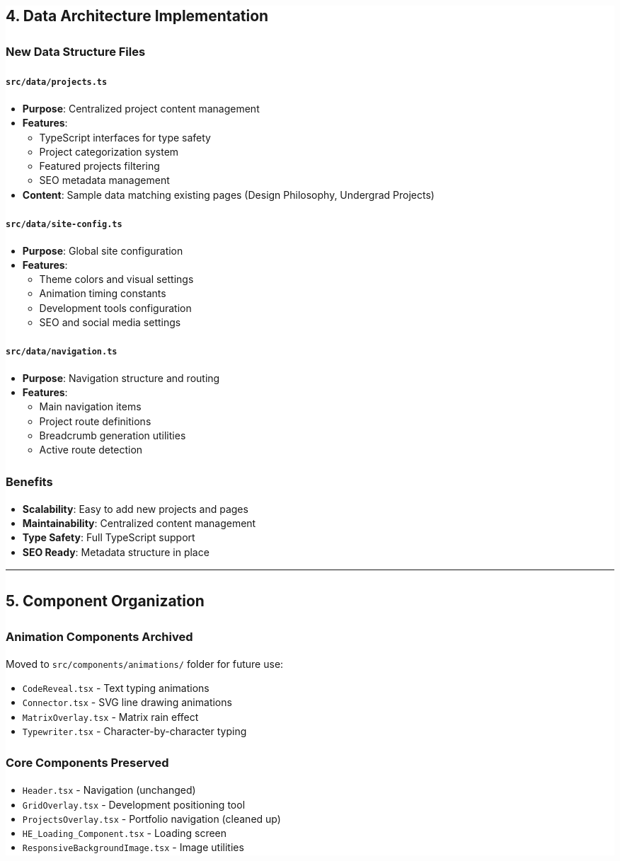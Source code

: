 ## 4. Data Architecture Implementation

### New Data Structure Files

#### `src/data/projects.ts`
- **Purpose**: Centralized project content management
- **Features**: 
  - TypeScript interfaces for type safety
  - Project categorization system
  - Featured projects filtering
  - SEO metadata management
- **Content**: Sample data matching existing pages (Design Philosophy, Undergrad Projects)

#### `src/data/site-config.ts`
- **Purpose**: Global site configuration
- **Features**:
  - Theme colors and visual settings
  - Animation timing constants
  - Development tools configuration
  - SEO and social media settings

#### `src/data/navigation.ts`
- **Purpose**: Navigation structure and routing
- **Features**:
  - Main navigation items
  - Project route definitions
  - Breadcrumb generation utilities
  - Active route detection

### Benefits
- **Scalability**: Easy to add new projects and pages
- **Maintainability**: Centralized content management
- **Type Safety**: Full TypeScript support
- **SEO Ready**: Metadata structure in place

---

## 5. Component Organization

### Animation Components Archived
Moved to `src/components/animations/` folder for future use:
- `CodeReveal.tsx` - Text typing animations
- `Connector.tsx` - SVG line drawing animations  
- `MatrixOverlay.tsx` - Matrix rain effect
- `Typewriter.tsx` - Character-by-character typing

### Core Components Preserved
- `Header.tsx` - Navigation (unchanged)
- `GridOverlay.tsx` - Development positioning tool
- `ProjectsOverlay.tsx` - Portfolio navigation (cleaned up)
- `HE_Loading_Component.tsx` - Loading screen
- `ResponsiveBackgroundImage.tsx` - Image utilities

